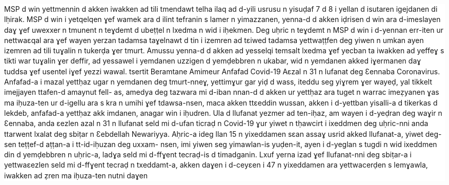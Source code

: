 MSP  d  win  yettmennin  d  akken
iwakken  ad  tili  tmendawt  telha
ilaq ad d-yili usrusu n yisuḍaf 7 d
8 i yellan d isutaren igejdanen di
lḥirak. MSP d win i yetqelqen ɣef
wamek ara d ilint tefranin s lamer
n  yimazzanen,  yenna-d  d  akken
iḍrisen  d  win  ara  d-imeslayen
daɣ  ɣef  uwexxer  n  tmunent  n
teɣdemt d ubeṭṭel n lxedma n wid
i iḥekmen.
Deg uḥric n teɣdemt n MSP d win
i d-yennan err-iten ur nettwaɛqal
ara  ɣef  wayen  yerzan  tadamsa
taɣelnawt  d  tin  i  izemren  ad
tɛiwed  tadamsa  yettwaṭṭfen  deg
yiwen n umkan ayen izemren ad
tili tuɣalin n tukerḍa ɣer tmurt.
Amussu  yenna-d  d  akken  ad
yesselqi
temsalt
lxedma  ɣef
yecban  ta  iwakken  ad  yeffeɣ  s
tikti  war  tuɣalin  ɣer  deffir,  ad
yessawel  i  yemdanen  uzzigen
d  yemḍebbren  n  ukabar,  wid
n
yemdanen
akked
iɣermanen daɣ tuddsa ɣef usentel
iɣef yezzi wawal.
tsertit
Beramtane Amimeur
Anfafad Covid-19
Aɛzal n 31 n lufanat deg Ɛennaba
Coronavirus.  Anfafad-a  i  mazal  yettḥaz
ugar n yemdanen deg tmurt-nneɣ, yettimɣur
gar yiḍ d wass, iteddu seg yiɣrem ɣer wayeḍ,
yal  tikkelt  imejjayen  ttafen-d  amaynut  fell-
as,  amedya  deg  tazwara  mi  d-iban  nnan-d
d  akken  ur  yettḥaz  ara  tuget  n  warrac
imeẓyanen  ɣas  ma  iḥuza-ten  ur  d-igellu  ara
s  kra  n  umihi  ɣef  tdawsa-nsen,  maca  akken
ttɛeddin  wussan,  akken  i  d-yettban  yisalli-a
d  tikerkas  d  lekdeb,  anfafad-a  yettḥaz  akk
imdanen, anagar win i iḥudren.
Ula d llufanat yezmer ad ten-iḥaz, am wayen
i d-yeḍran deg waɣir n Ɛennaba, anda ɛezlen
azal  n  31  n  llufanat  seld  mi  d-ufan  ticraḍ  n
Covid-19  ɣur  yiwet  n  tḥawcirt  i  ixeddmen
deg uḥric-nni anda ttarwent lxalat deg sbiṭar
n Ɛebdellah Newariyya.
Aḥric-a  ideg  llan  15  n  yixeddamen  sɛan
assaɣ  usrid  akked  llufanat-a,  yiwet  deg-sen
teṭṭef-d  aṭṭan-a  i  tt-id-iḥuzan  deg  uxxam-
nsen,  imi  yiwen  seg  yimawlan-is  yuḍen-it,
ayen i d-yeglan s tugdi n wid ixeddmen din d
yemḍebbren n uḥric-a, ladɣa seld mi d-ffɣent
tecraḍ-is d timadganin.
Lxuf yerna izad ɣef llufanat-nni deg sbiṭar-a
i  yettwaɛezlen  seld  mi  d-ffɣent  tecraḍ  n
txeddamt-a,  akken  daɣen  i  d-ceyɛen  i  47  n
yixeddamen  ara  yettwacerḍen  s  lemɣawla,
iwakken  ad  ẓren  ma  iḥuza-ten  nutni  daɣen